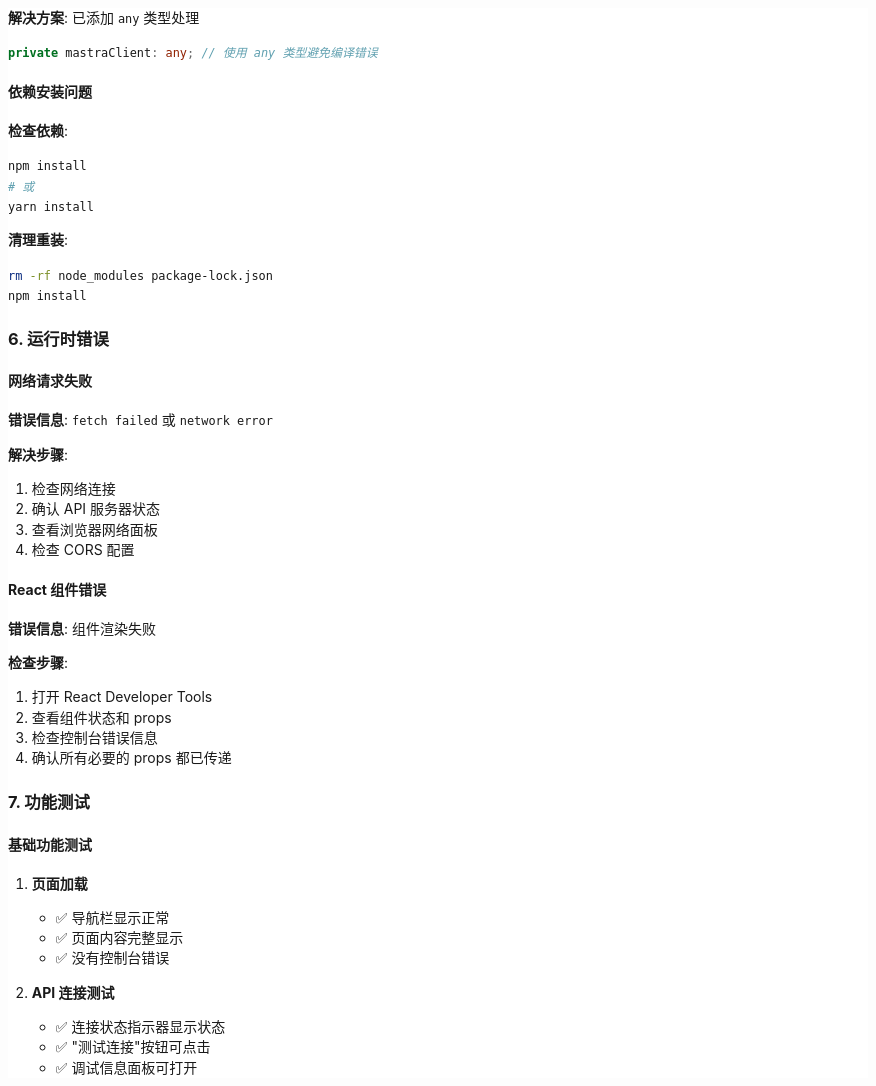 **解决方案**: 已添加 `any` 类型处理
```typescript
private mastraClient: any; // 使用 any 类型避免编译错误
```

#### 依赖安装问题

**检查依赖**:
```bash
npm install
# 或
yarn install
```

**清理重装**:
```bash
rm -rf node_modules package-lock.json
npm install
```

### 6. 运行时错误

#### 网络请求失败

**错误信息**: `fetch failed` 或 `network error`

**解决步骤**:
1. 检查网络连接
2. 确认 API 服务器状态
3. 查看浏览器网络面板
4. 检查 CORS 配置

#### React 组件错误

**错误信息**: 组件渲染失败

**检查步骤**:
1. 打开 React Developer Tools
2. 查看组件状态和 props
3. 检查控制台错误信息
4. 确认所有必要的 props 都已传递

### 7. 功能测试

#### 基础功能测试

1. **页面加载**
   - ✅ 导航栏显示正常
   - ✅ 页面内容完整显示
   - ✅ 没有控制台错误

2. **API 连接测试**
   - ✅ 连接状态指示器显示状态
   - ✅ "测试连接"按钮可点击
   - ✅ 调试信息面板可打开
